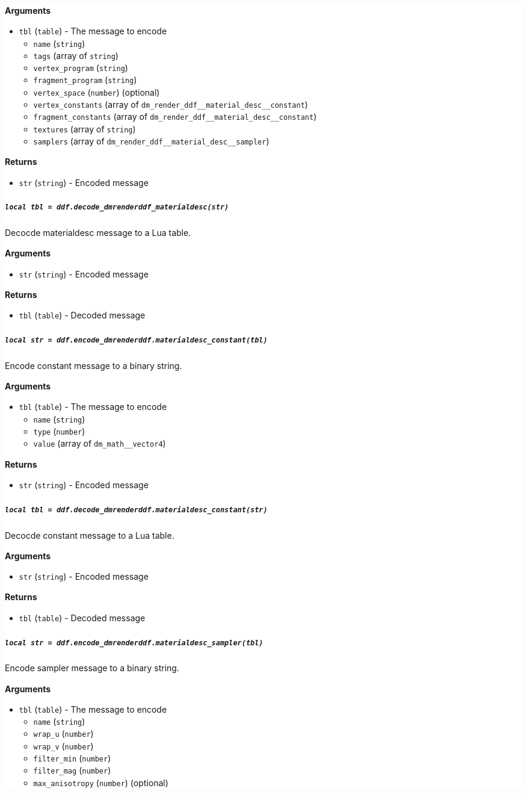 __Arguments__
* `tbl` (`table`) - The message to encode
  * `name` (`string`)
  * `tags` (array of `string`)
  * `vertex_program` (`string`)
  * `fragment_program` (`string`)
  * `vertex_space` (`number`) (optional)
  * `vertex_constants` (array of `dm_render_ddf__material_desc__constant`)
  * `fragment_constants` (array of `dm_render_ddf__material_desc__constant`)
  * `textures` (array of `string`)
  * `samplers` (array of `dm_render_ddf__material_desc__sampler`)

__Returns__
* `str` (`string`) - Encoded message

##### `local tbl = ddf.decode_dmrenderddf_materialdesc(str)`
Decocde materialdesc message to a Lua table.

__Arguments__
  * `str` (`string`) - Encoded message

__Returns__
* `tbl` (`table`) - Decoded message

##### `local str = ddf.encode_dmrenderddf.materialdesc_constant(tbl)`
Encode constant message to a binary string.

__Arguments__
* `tbl` (`table`) - The message to encode
  * `name` (`string`)
  * `type` (`number`)
  * `value` (array of `dm_math__vector4`)

__Returns__
* `str` (`string`) - Encoded message

##### `local tbl = ddf.decode_dmrenderddf.materialdesc_constant(str)`
Decocde constant message to a Lua table.

__Arguments__
  * `str` (`string`) - Encoded message

__Returns__
* `tbl` (`table`) - Decoded message

##### `local str = ddf.encode_dmrenderddf.materialdesc_sampler(tbl)`
Encode sampler message to a binary string.

__Arguments__
* `tbl` (`table`) - The message to encode
  * `name` (`string`)
  * `wrap_u` (`number`)
  * `wrap_v` (`number`)
  * `filter_min` (`number`)
  * `filter_mag` (`number`)
  * `max_anisotropy` (`number`) (optional)
